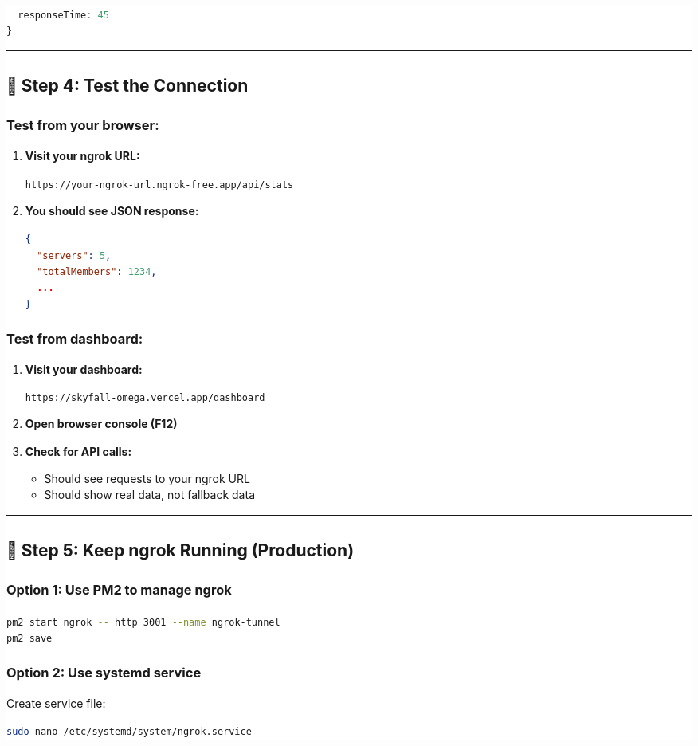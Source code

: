 ```javascript
  responseTime: 45
}
```

---

## 🧪 Step 4: Test the Connection

### Test from your browser:

1. **Visit your ngrok URL:**
   ```
   https://your-ngrok-url.ngrok-free.app/api/stats
   ```

2. **You should see JSON response:**
   ```json
   {
     "servers": 5,
     "totalMembers": 1234,
     ...
   }
   ```

### Test from dashboard:

1. **Visit your dashboard:**
   ```
   https://skyfall-omega.vercel.app/dashboard
   ```

2. **Open browser console (F12)**

3. **Check for API calls:**
   - Should see requests to your ngrok URL
   - Should show real data, not fallback data

---

## 🔄 Step 5: Keep ngrok Running (Production)

### Option 1: Use PM2 to manage ngrok

```bash
pm2 start ngrok -- http 3001 --name ngrok-tunnel
pm2 save
```

### Option 2: Use systemd service

Create service file:
```bash
sudo nano /etc/systemd/system/ngrok.service
```

